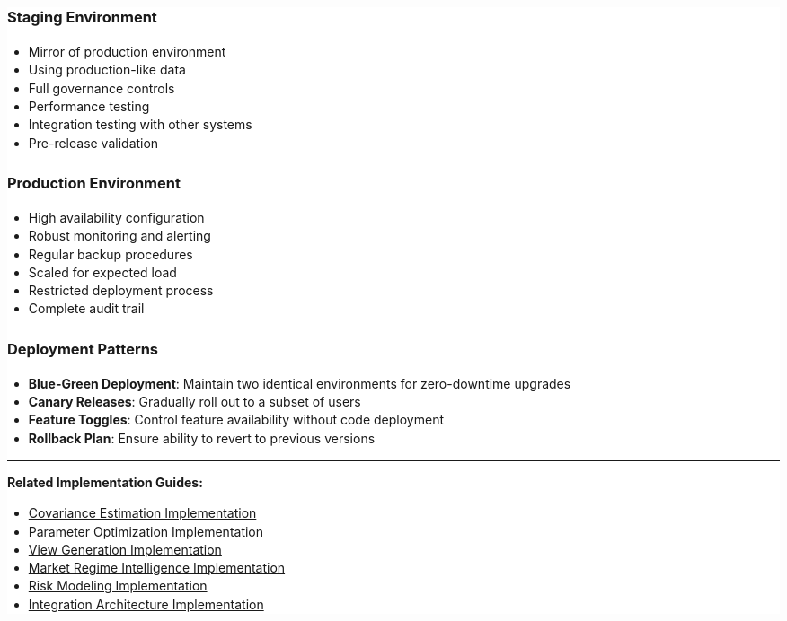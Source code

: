 ### Staging Environment

* Mirror of production environment
* Using production-like data
* Full governance controls
* Performance testing
* Integration testing with other systems
* Pre-release validation

### Production Environment

* High availability configuration
* Robust monitoring and alerting
* Regular backup procedures
* Scaled for expected load
* Restricted deployment process
* Complete audit trail

### Deployment Patterns

* **Blue-Green Deployment**: Maintain two identical environments for zero-downtime upgrades
* **Canary Releases**: Gradually roll out to a subset of users
* **Feature Toggles**: Control feature availability without code deployment
* **Rollback Plan**: Ensure ability to revert to previous versions

---

**Related Implementation Guides:**
* [Covariance Estimation Implementation](./bl-ai-implementation-covariance.md)
* [Parameter Optimization Implementation](./bl-ai-implementation-parameters.md)
* [View Generation Implementation](./bl-ai-implementation-views.md)
* [Market Regime Intelligence Implementation](./bl-ai-implementation-regimes.md)
* [Risk Modeling Implementation](./bl-ai-implementation-risk.md)
* [Integration Architecture Implementation](./bl-ai-implementation-integration.md)